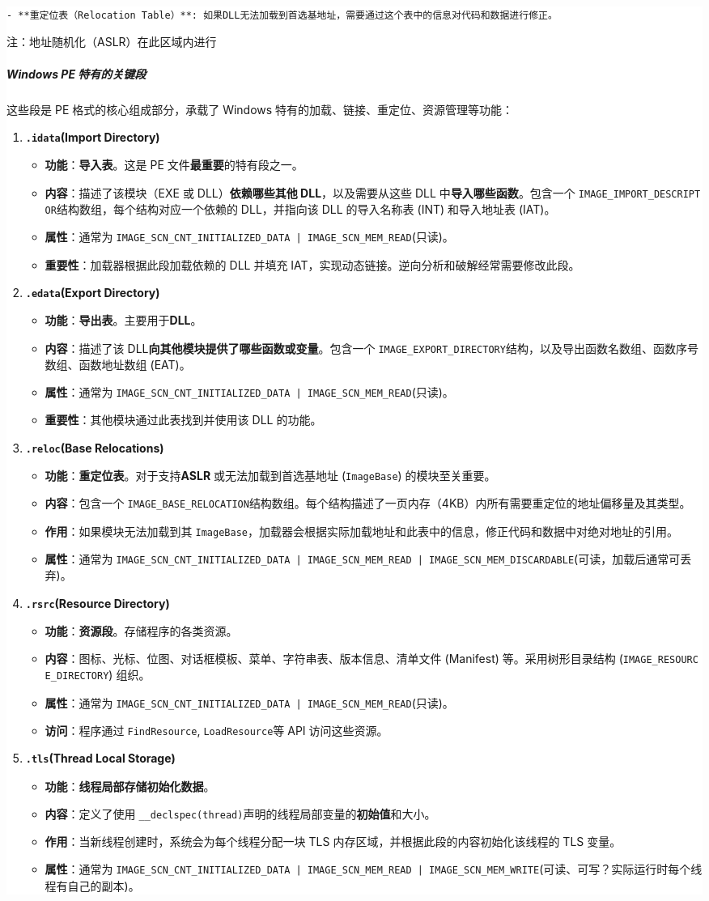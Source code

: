     - ​**​重定位表（Relocation Table）​**​: 如果DLL无法加载到首选基地址，需要通过这个表中的信息对代码和数据进行修正。
注：地址随机化（ASLR）在此区域内进行

##### Windows PE 特有的关键段

这些段是 PE 格式的核心组成部分，承载了 Windows 特有的加载、链接、重定位、资源管理等功能：

1. ​**​`.idata`(Import Directory)​**​
    - ​**​功能​**​：​**​导入表​**​。这是 PE 文件​**​最重要​**​的特有段之一。
        
    - ​**​内容​**​：描述了该模块（EXE 或 DLL）​**​依赖哪些其他 DLL​**​，以及需要从这些 DLL 中​**​导入哪些函数​**​。包含一个 `IMAGE_IMPORT_DESCRIPTOR`结构数组，每个结构对应一个依赖的 DLL，并指向该 DLL 的导入名称表 (INT) 和导入地址表 (IAT)。
        
    - ​**​属性​**​：通常为 `IMAGE_SCN_CNT_INITIALIZED_DATA | IMAGE_SCN_MEM_READ`(只读)。
        
    - ​**​重要性​**​：加载器根据此段加载依赖的 DLL 并填充 IAT，实现动态链接。逆向分析和破解经常需要修改此段。
        
    
2. ​**​`.edata`(Export Directory)​**​
    - ​**​功能​**​：​**​导出表​**​。主要用于 ​**​DLL​**​。
        
    - ​**​内容​**​：描述了该 DLL ​**​向其他模块提供了哪些函数或变量​**​。包含一个 `IMAGE_EXPORT_DIRECTORY`结构，以及导出函数名数组、函数序号数组、函数地址数组 (EAT)。
        
    - ​**​属性​**​：通常为 `IMAGE_SCN_CNT_INITIALIZED_DATA | IMAGE_SCN_MEM_READ`(只读)。
        
    - ​**​重要性​**​：其他模块通过此表找到并使用该 DLL 的功能。
        
    
3. ​**​`.reloc`(Base Relocations)​**​
    
    - ​**​功能​**​：​**​重定位表​**​。对于支持 ​**​ASLR​**​ 或无法加载到首选基地址 (`ImageBase`) 的模块至关重要。
        
    - ​**​内容​**​：包含一个 `IMAGE_BASE_RELOCATION`结构数组。每个结构描述了一页内存（4KB）内所有需要重定位的地址偏移量及其类型。
        
    - ​**​作用​**​：如果模块无法加载到其 `ImageBase`，加载器会根据实际加载地址和此表中的信息，修正代码和数据中对绝对地址的引用。
        
    - ​**​属性​**​：通常为 `IMAGE_SCN_CNT_INITIALIZED_DATA | IMAGE_SCN_MEM_READ | IMAGE_SCN_MEM_DISCARDABLE`(可读，加载后通常可丢弃)。
        
    
4. ​**​`.rsrc`(Resource Directory)​**​
    
    - ​**​功能​**​：​**​资源段​**​。存储程序的各类资源。
        
    - ​**​内容​**​：图标、光标、位图、对话框模板、菜单、字符串表、版本信息、清单文件 (Manifest) 等。采用树形目录结构 (`IMAGE_RESOURCE_DIRECTORY`) 组织。
        
    - ​**​属性​**​：通常为 `IMAGE_SCN_CNT_INITIALIZED_DATA | IMAGE_SCN_MEM_READ`(只读)。
        
    - ​**​访问​**​：程序通过 `FindResource`, `LoadResource`等 API 访问这些资源。
        
    
5. ​**​`.tls`(Thread Local Storage)​**​
    
    - ​**​功能​**​：​**​线程局部存储初始化数据​**​。
        
    - ​**​内容​**​：定义了使用 `__declspec(thread)`声明的线程局部变量的​**​初始值​**​和大小。
        
    - ​**​作用​**​：当新线程创建时，系统会为每个线程分配一块 TLS 内存区域，并根据此段的内容初始化该线程的 TLS 变量。
        
    - ​**​属性​**​：通常为 `IMAGE_SCN_CNT_INITIALIZED_DATA | IMAGE_SCN_MEM_READ | IMAGE_SCN_MEM_WRITE`(可读、可写？实际运行时每个线程有自己的副本)。
